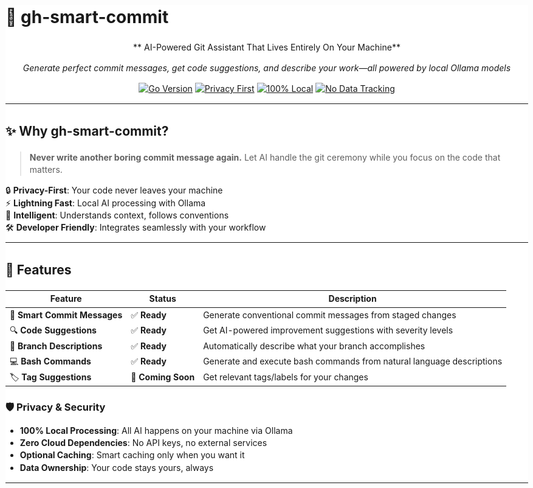 # 🤖 gh-smart-commit

<div align="center">

** AI-Powered Git Assistant That Lives Entirely On Your Machine**

*Generate perfect commit messages, get code suggestions, and describe your work—all powered by local Ollama models*

[![Go Version](https://img.shields.io/badge/Go-1.21+-00ADD8?style=flat&logo=go)](https://golang.org/)
[![Privacy First](https://img.shields.io/badge/Privacy-First-green?style=flat&logo=shield)](https://github.com)
[![100% Local](https://img.shields.io/badge/100%25-Local-blue?style=flat&logo=home)](https://github.com)
[![No Data Tracking](https://img.shields.io/badge/No-Data%20Tracking-red?style=flat&logo=ghost)](https://github.com)

</div>

---

## ✨ Why gh-smart-commit?

> **Never write another boring commit message again.** Let AI handle the git ceremony while you focus on the code that matters.

🔒 **Privacy-First**: Your code never leaves your machine  
⚡ **Lightning Fast**: Local AI processing with Ollama  
🎯 **Intelligent**: Understands context, follows conventions  
🛠️ **Developer Friendly**: Integrates seamlessly with your workflow  

---

## 🎯 Features

| Feature | Status | Description |
|---------|--------|-------------|
| 🧠 **Smart Commit Messages** | ✅ **Ready** | Generate conventional commit messages from staged changes |
| 🔍 **Code Suggestions** | ✅ **Ready** | Get AI-powered improvement suggestions with severity levels |
| 📝 **Branch Descriptions** | ✅ **Ready** | Automatically describe what your branch accomplishes |
| 💻 **Bash Commands** | ✅ **Ready** | Generate and execute bash commands from natural language descriptions |
| 🏷️ **Tag Suggestions** | 🚧 **Coming Soon** | Get relevant tags/labels for your changes |

### 🛡️ Privacy & Security
- **100% Local Processing**: All AI happens on your machine via Ollama
- **Zero Cloud Dependencies**: No API keys, no external services
- **Optional Caching**: Smart caching only when you want it
- **Data Ownership**: Your code stays yours, always

---